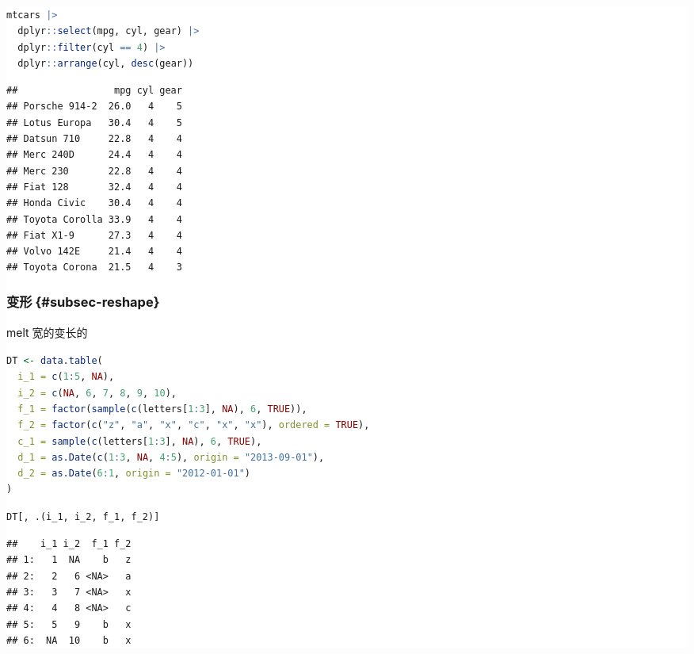 



```r
mtcars |> 
  dplyr::select(mpg, cyl, gear) |> 
  dplyr::filter(cyl == 4) |> 
  dplyr::arrange(cyl, desc(gear))
```

```
##                 mpg cyl gear
## Porsche 914-2  26.0   4    5
## Lotus Europa   30.4   4    5
## Datsun 710     22.8   4    4
## Merc 240D      24.4   4    4
## Merc 230       22.8   4    4
## Fiat 128       32.4   4    4
## Honda Civic    30.4   4    4
## Toyota Corolla 33.9   4    4
## Fiat X1-9      27.3   4    4
## Volvo 142E     21.4   4    4
## Toyota Corona  21.5   4    3
```




### 变形 {#subsec-reshape}

melt 宽的变长的


```r
DT <- data.table(
  i_1 = c(1:5, NA),
  i_2 = c(NA, 6, 7, 8, 9, 10),
  f_1 = factor(sample(c(letters[1:3], NA), 6, TRUE)),
  f_2 = factor(c("z", "a", "x", "c", "x", "x"), ordered = TRUE),
  c_1 = sample(c(letters[1:3], NA), 6, TRUE),
  d_1 = as.Date(c(1:3, NA, 4:5), origin = "2013-09-01"),
  d_2 = as.Date(6:1, origin = "2012-01-01")
)
```



```r
DT[, .(i_1, i_2, f_1, f_2)]
```

```
##    i_1 i_2  f_1 f_2
## 1:   1  NA    b   z
## 2:   2   6 <NA>   a
## 3:   3   7 <NA>   x
## 4:   4   8 <NA>   c
## 5:   5   9    b   x
## 6:  NA  10    b   x
```
